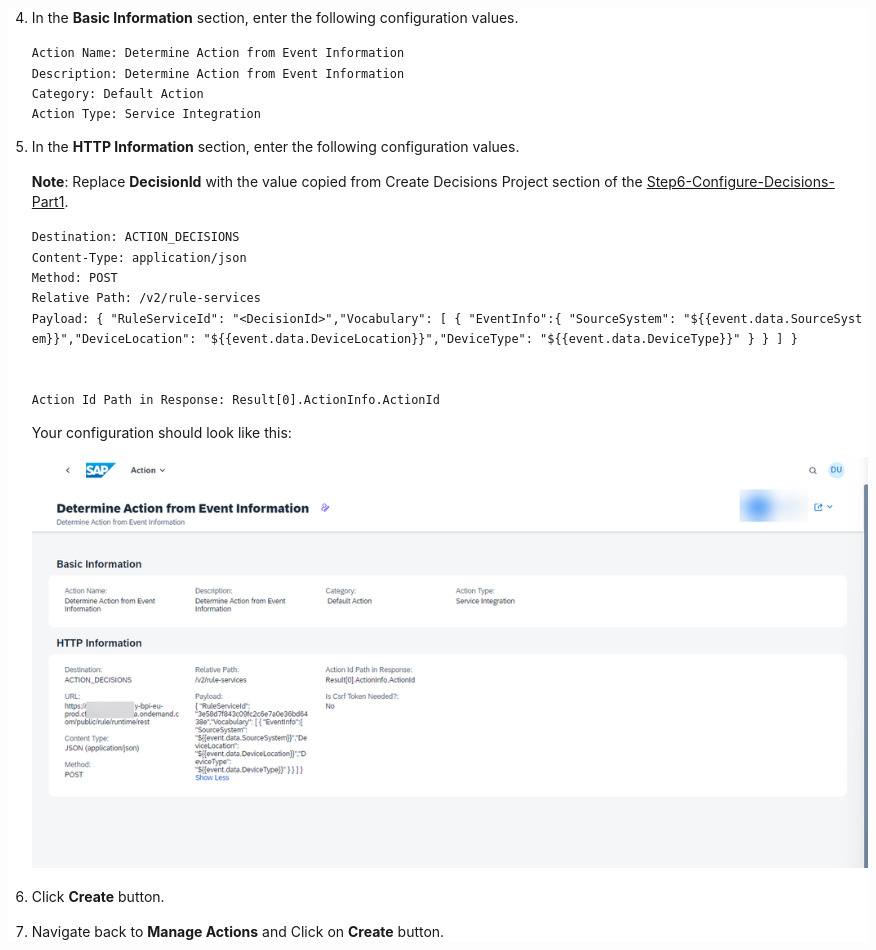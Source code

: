 4. In the **Basic Information** section, enter the following configuration values.

    ```
    Action Name: Determine Action from Event Information
    Description: Determine Action from Event Information
    Category: Default Action
    Action Type: Service Integration
    ```

5. In the **HTTP Information** section, enter the following configuration values.

    **Note**: Replace **DecisionId** with the value copied from Create Decisions Project section of the [Step6-Configure-Decisions-Part1](../Step6-Configure-Decisions-Part1/README.md).

    ```
    Destination: ACTION_DECISIONS
    Content-Type: application/json
    Method: POST
    Relative Path: /v2/rule-services
    Payload: { "RuleServiceId": "<DecisionId>","Vocabulary": [ { "EventInfo":{ "SourceSystem": "${{event.data.SourceSystem}}","DeviceLocation": "${{event.data.DeviceLocation}}","DeviceType": "${{event.data.DeviceType}}" } } ] }


    Action Id Path in Response: Result[0].ActionInfo.ActionId
    ```

    Your configuration should look like this:

    ![plot](./images/NewBusinessRulesAction.png)

6. Click **Create** button.

7. Navigate back to **Manage Actions** and Click on **Create** button. 
